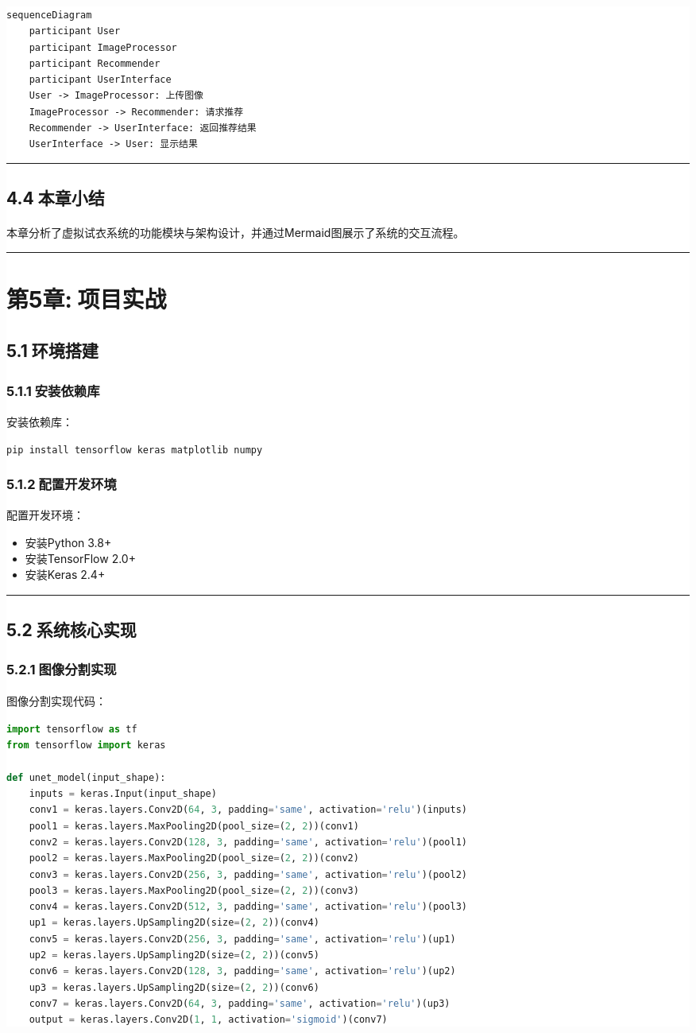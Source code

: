 ```mermaid
sequenceDiagram
    participant User
    participant ImageProcessor
    participant Recommender
    participant UserInterface
    User -> ImageProcessor: 上传图像
    ImageProcessor -> Recommender: 请求推荐
    Recommender -> UserInterface: 返回推荐结果
    UserInterface -> User: 显示结果
```

---

## 4.4 本章小结
本章分析了虚拟试衣系统的功能模块与架构设计，并通过Mermaid图展示了系统的交互流程。

---

# 第5章: 项目实战

## 5.1 环境搭建

### 5.1.1 安装依赖库
安装依赖库：
```bash
pip install tensorflow keras matplotlib numpy
```

### 5.1.2 配置开发环境
配置开发环境：
- 安装Python 3.8+
- 安装TensorFlow 2.0+
- 安装Keras 2.4+

---

## 5.2 系统核心实现

### 5.2.1 图像分割实现
图像分割实现代码：

```python
import tensorflow as tf
from tensorflow import keras

def unet_model(input_shape):
    inputs = keras.Input(input_shape)
    conv1 = keras.layers.Conv2D(64, 3, padding='same', activation='relu')(inputs)
    pool1 = keras.layers.MaxPooling2D(pool_size=(2, 2))(conv1)
    conv2 = keras.layers.Conv2D(128, 3, padding='same', activation='relu')(pool1)
    pool2 = keras.layers.MaxPooling2D(pool_size=(2, 2))(conv2)
    conv3 = keras.layers.Conv2D(256, 3, padding='same', activation='relu')(pool2)
    pool3 = keras.layers.MaxPooling2D(pool_size=(2, 2))(conv3)
    conv4 = keras.layers.Conv2D(512, 3, padding='same', activation='relu')(pool3)
    up1 = keras.layers.UpSampling2D(size=(2, 2))(conv4)
    conv5 = keras.layers.Conv2D(256, 3, padding='same', activation='relu')(up1)
    up2 = keras.layers.UpSampling2D(size=(2, 2))(conv5)
    conv6 = keras.layers.Conv2D(128, 3, padding='same', activation='relu')(up2)
    up3 = keras.layers.UpSampling2D(size=(2, 2))(conv6)
    conv7 = keras.layers.Conv2D(64, 3, padding='same', activation='relu')(up3)
    output = keras.layers.Conv2D(1, 1, activation='sigmoid')(conv7)
```